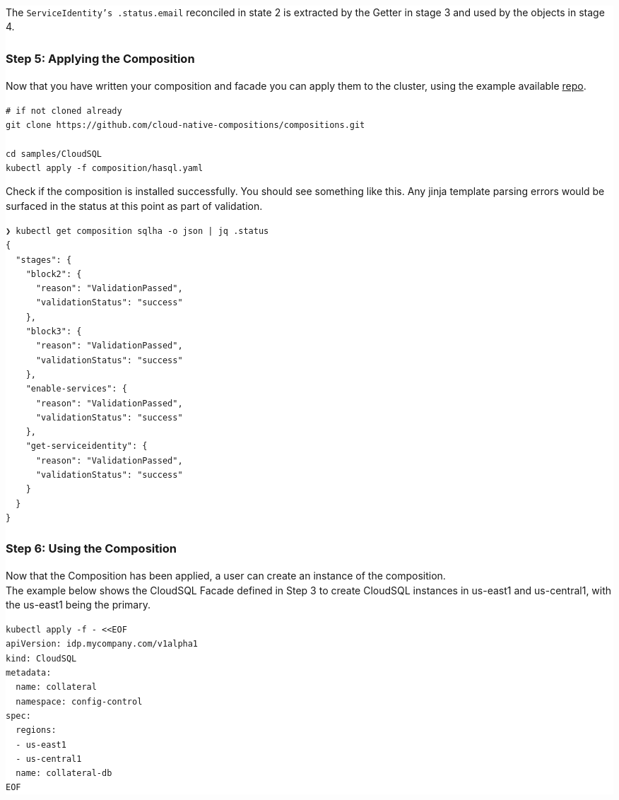 The `ServiceIdentity’s .status.email` reconciled in state 2 is extracted by the Getter in stage 3 and used by the objects in stage 4\. 

### Step 5: Applying the Composition

Now that you have written your composition and facade you can apply them to the cluster, using the example available [repo](https://github.com/cloud-native-compositions/compositions).

```shell
# if not cloned already
git clone https://github.com/cloud-native-compositions/compositions.git

cd samples/CloudSQL
kubectl apply -f composition/hasql.yaml
```

Check if the composition is installed successfully. You should see something like this. Any jinja template parsing errors would be surfaced in the status at this point as part of validation.

```shell
❯ kubectl get composition sqlha -o json | jq .status
{
  "stages": {
    "block2": {
      "reason": "ValidationPassed",
      "validationStatus": "success"
    },
    "block3": {
      "reason": "ValidationPassed",
      "validationStatus": "success"
    },
    "enable-services": {
      "reason": "ValidationPassed",
      "validationStatus": "success"
    },
    "get-serviceidentity": {
      "reason": "ValidationPassed",
      "validationStatus": "success"
    }
  }
}
```

### Step 6: Using the Composition

Now that the Composition has been applied, a user can create an instance of the composition.   
The example below shows the CloudSQL Facade defined in Step 3 to create CloudSQL instances in us-east1 and us-central1, with the us-east1 being the primary. 

```shell
kubectl apply -f - <<EOF
apiVersion: idp.mycompany.com/v1alpha1
kind: CloudSQL
metadata:
  name: collateral
  namespace: config-control
spec:
  regions:
  - us-east1
  - us-central1
  name: collateral-db
EOF
```
